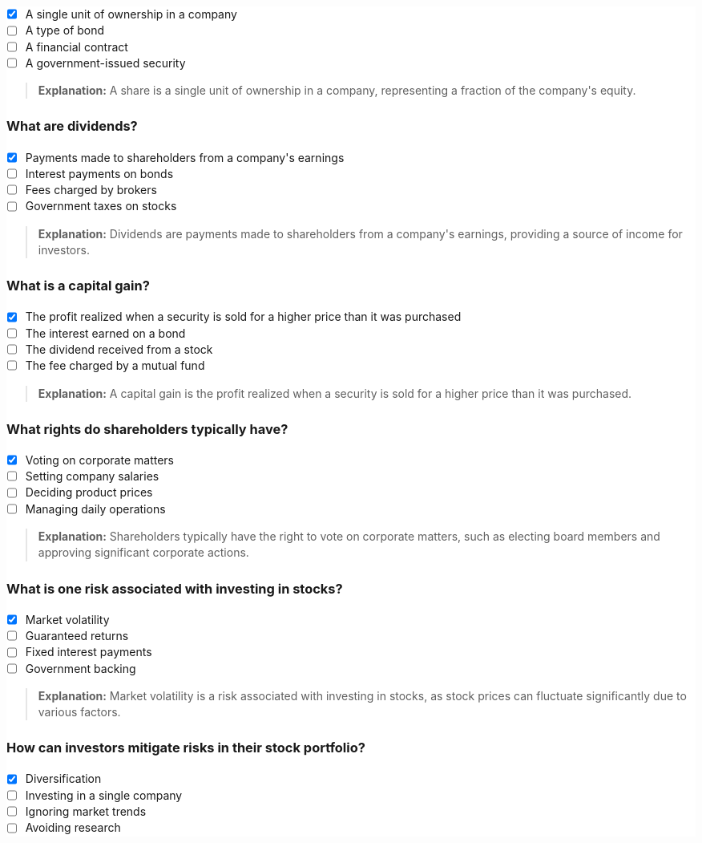 - [x] A single unit of ownership in a company
- [ ] A type of bond
- [ ] A financial contract
- [ ] A government-issued security

> **Explanation:** A share is a single unit of ownership in a company, representing a fraction of the company's equity.


### What are dividends?

- [x] Payments made to shareholders from a company's earnings
- [ ] Interest payments on bonds
- [ ] Fees charged by brokers
- [ ] Government taxes on stocks

> **Explanation:** Dividends are payments made to shareholders from a company's earnings, providing a source of income for investors.


### What is a capital gain?

- [x] The profit realized when a security is sold for a higher price than it was purchased
- [ ] The interest earned on a bond
- [ ] The dividend received from a stock
- [ ] The fee charged by a mutual fund

> **Explanation:** A capital gain is the profit realized when a security is sold for a higher price than it was purchased.


### What rights do shareholders typically have?

- [x] Voting on corporate matters
- [ ] Setting company salaries
- [ ] Deciding product prices
- [ ] Managing daily operations

> **Explanation:** Shareholders typically have the right to vote on corporate matters, such as electing board members and approving significant corporate actions.


### What is one risk associated with investing in stocks?

- [x] Market volatility
- [ ] Guaranteed returns
- [ ] Fixed interest payments
- [ ] Government backing

> **Explanation:** Market volatility is a risk associated with investing in stocks, as stock prices can fluctuate significantly due to various factors.


### How can investors mitigate risks in their stock portfolio?

- [x] Diversification
- [ ] Investing in a single company
- [ ] Ignoring market trends
- [ ] Avoiding research
